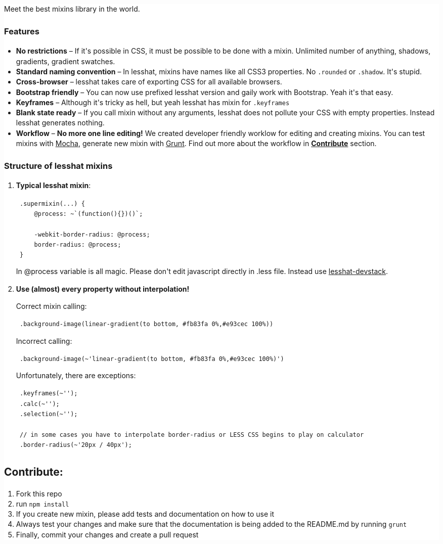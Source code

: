 Meet the best mixins library in the world.

### Features
* **No restrictions** – If it's possible in CSS, it must be possible to be done with a mixin. Unlimited number of anything, shadows, gradients, gradient swatches.
* **Standard naming convention** – In lesshat, mixins have names like all CSS3 properties. No `.rounded` or `.shadow`. It's stupid.
* **Cross-browser** – lesshat takes care of exporting CSS for all available browsers.
* **Bootstrap friendly** – You can now use prefixed lesshat version and gaily work with Bootstrap. Yeah it's that easy.
* **Keyframes** – Although it's tricky as hell, but yeah lesshat has mixin for `.keyframes`
* **Blank state ready** – If you call mixin without any arguments, lesshat does not pollute your CSS with empty properties. Instead lesshat generates nothing.
* **Workflow** – **No more one line editing!** We created developer friendly worklow for editing and creating mixins. You can test mixins with [Mocha](http://mochajs.org/), generate new mixin with [Grunt](http://gruntjs.com/). Find out more about the workflow in **[Contribute](#contribute)** section.

### Structure of lesshat mixins

1. **Typical lesshat mixin**:

		.supermixin(...) {
  			@process: ~`(function(){})()`;

  			-webkit-border-radius: @process;
  			border-radius: @process;
		}

	In @process variable is all magic. Please don't edit javascript directly in .less file. Instead use [lesshat-devstack](https://github.com/madebysource/lesshat-devstack).

2. **Use (almost) every property without interpolation!**

	Correct mixin calling:

		.background-image(linear-gradient(to bottom, #fb83fa 0%,#e93cec 100%))

	Incorrect calling:

		.background-image(~'linear-gradient(to bottom, #fb83fa 0%,#e93cec 100%)')

	Unfortunately, there are exceptions:

		.keyframes(~'');
		.calc(~'');
		.selection(~'');

		// in some cases you have to interpolate border-radius or LESS CSS begins to play on calculator
		.border-radius(~'20px / 40px');



## <a name="contribute"></a> Contribute:
1. Fork this repo
2. run `npm install`
3. If you create new mixin, please add tests and documentation on how to use it
4. Always test your changes and make sure that the documentation is being added to the README.md by running `grunt`
6. Finally, commit your changes and create a pull request
